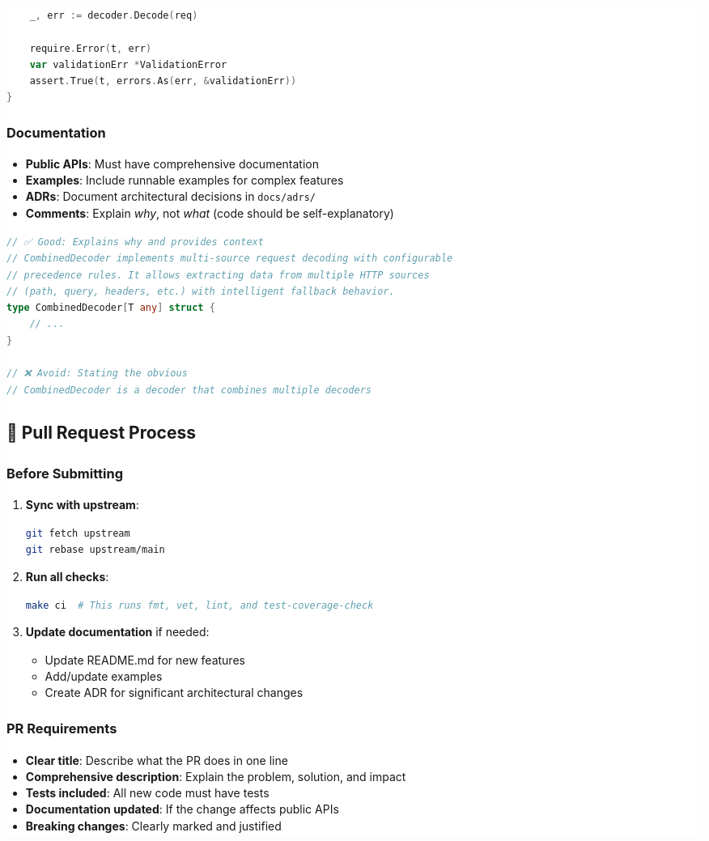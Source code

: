 ```go
    _, err := decoder.Decode(req)
    
    require.Error(t, err)
    var validationErr *ValidationError
    assert.True(t, errors.As(err, &validationErr))
}
```

### Documentation

- **Public APIs**: Must have comprehensive documentation
- **Examples**: Include runnable examples for complex features
- **ADRs**: Document architectural decisions in `docs/adrs/`
- **Comments**: Explain *why*, not *what* (code should be self-explanatory)

```go
// ✅ Good: Explains why and provides context
// CombinedDecoder implements multi-source request decoding with configurable
// precedence rules. It allows extracting data from multiple HTTP sources
// (path, query, headers, etc.) with intelligent fallback behavior.
type CombinedDecoder[T any] struct {
    // ...
}

// ❌ Avoid: Stating the obvious
// CombinedDecoder is a decoder that combines multiple decoders
```

## 🔄 Pull Request Process

### Before Submitting

1. **Sync with upstream**:
   ```bash
   git fetch upstream
   git rebase upstream/main
   ```

2. **Run all checks**:
   ```bash
   make ci  # This runs fmt, vet, lint, and test-coverage-check
   ```

3. **Update documentation** if needed:
   - Update README.md for new features
   - Add/update examples
   - Create ADR for significant architectural changes

### PR Requirements

- **Clear title**: Describe what the PR does in one line
- **Comprehensive description**: Explain the problem, solution, and impact
- **Tests included**: All new code must have tests
- **Documentation updated**: If the change affects public APIs
- **Breaking changes**: Clearly marked and justified
